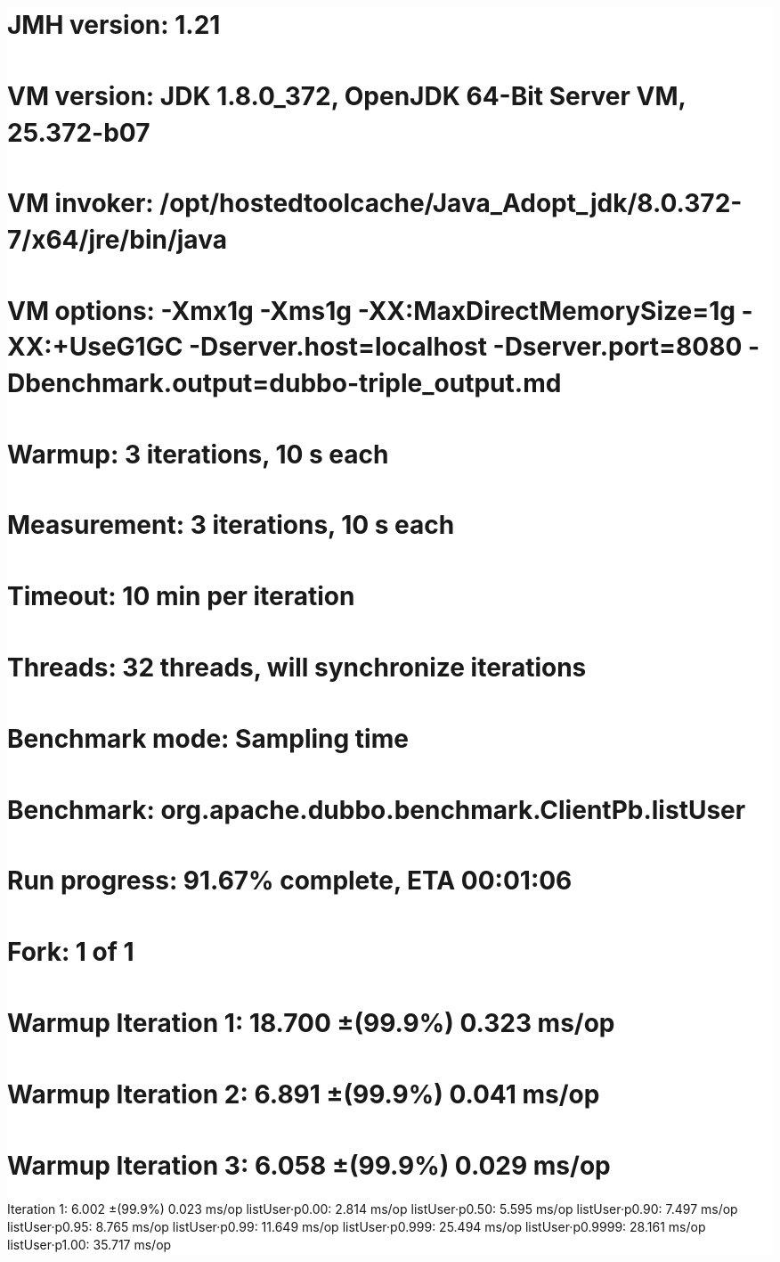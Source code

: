 
# JMH version: 1.21
# VM version: JDK 1.8.0_372, OpenJDK 64-Bit Server VM, 25.372-b07
# VM invoker: /opt/hostedtoolcache/Java_Adopt_jdk/8.0.372-7/x64/jre/bin/java
# VM options: -Xmx1g -Xms1g -XX:MaxDirectMemorySize=1g -XX:+UseG1GC -Dserver.host=localhost -Dserver.port=8080 -Dbenchmark.output=dubbo-triple_output.md
# Warmup: 3 iterations, 10 s each
# Measurement: 3 iterations, 10 s each
# Timeout: 10 min per iteration
# Threads: 32 threads, will synchronize iterations
# Benchmark mode: Sampling time
# Benchmark: org.apache.dubbo.benchmark.ClientPb.listUser

# Run progress: 91.67% complete, ETA 00:01:06
# Fork: 1 of 1
# Warmup Iteration   1: 18.700 ±(99.9%) 0.323 ms/op
# Warmup Iteration   2: 6.891 ±(99.9%) 0.041 ms/op
# Warmup Iteration   3: 6.058 ±(99.9%) 0.029 ms/op
Iteration   1: 6.002 ±(99.9%) 0.023 ms/op
                 listUser·p0.00:   2.814 ms/op
                 listUser·p0.50:   5.595 ms/op
                 listUser·p0.90:   7.497 ms/op
                 listUser·p0.95:   8.765 ms/op
                 listUser·p0.99:   11.649 ms/op
                 listUser·p0.999:  25.494 ms/op
                 listUser·p0.9999: 28.161 ms/op
                 listUser·p1.00:   35.717 ms/op
